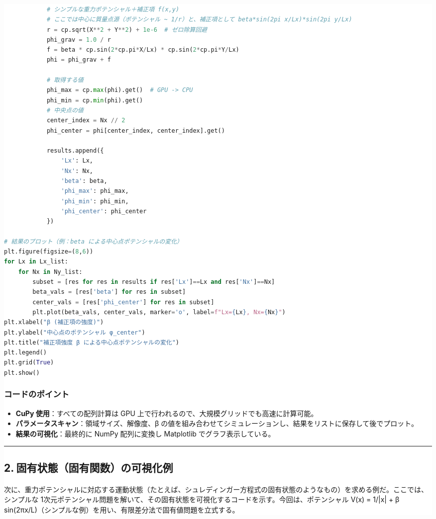 ```python
            # シンプルな重力ポテンシャル＋補正項 f(x,y)
            # ここでは中心に質量点源（ポテンシャル ~ 1/r）と、補正項として beta*sin(2pi x/Lx)*sin(2pi y/Lx)
            r = cp.sqrt(X**2 + Y**2) + 1e-6  # ゼロ除算回避
            phi_grav = 1.0 / r
            f = beta * cp.sin(2*cp.pi*X/Lx) * cp.sin(2*cp.pi*Y/Lx)
            phi = phi_grav + f
            
            # 取得する値
            phi_max = cp.max(phi).get()  # GPU -> CPU
            phi_min = cp.min(phi).get()
            # 中央点の値
            center_index = Nx // 2
            phi_center = phi[center_index, center_index].get()
            
            results.append({
                'Lx': Lx,
                'Nx': Nx,
                'beta': beta,
                'phi_max': phi_max,
                'phi_min': phi_min,
                'phi_center': phi_center
            })

# 結果のプロット（例：beta による中心点ポテンシャルの変化）
plt.figure(figsize=(8,6))
for Lx in Lx_list:
    for Nx in Ny_list:
        subset = [res for res in results if res['Lx']==Lx and res['Nx']==Nx]
        beta_vals = [res['beta'] for res in subset]
        center_vals = [res['phi_center'] for res in subset]
        plt.plot(beta_vals, center_vals, marker='o', label=f"Lx={Lx}, Nx={Nx}")
plt.xlabel("β (補正項の強度)")
plt.ylabel("中心点のポテンシャル φ_center")
plt.title("補正項強度 β による中心点ポテンシャルの変化")
plt.legend()
plt.grid(True)
plt.show()
```

### コードのポイント

*   **CuPy 使用**：すべての配列計算は GPU 上で行われるので、大規模グリッドでも高速に計算可能。
*   **パラメータスキャン**：領域サイズ、解像度、β の値を組み合わせてシミュレーションし、結果をリストに保存して後でプロット。
*   **結果の可視化**：最終的に NumPy 配列に変換し Matplotlib でグラフ表示している。

* * *

2\. 固有状態（固有関数）の可視化例
-------------------

次に、重力ポテンシャルに対応する運動状態（たとえば、シュレディンガー方程式の固有状態のようなもの）を求める例だ。ここでは、シンプルな 1次元ポテンシャル問題を解いて、その固有状態を可視化するコードを示す。今回は、ポテンシャル V(x) = 1/|x| + β sin(2πx/L)（シンプルな例）を用い、有限差分法で固有値問題を立式する。
